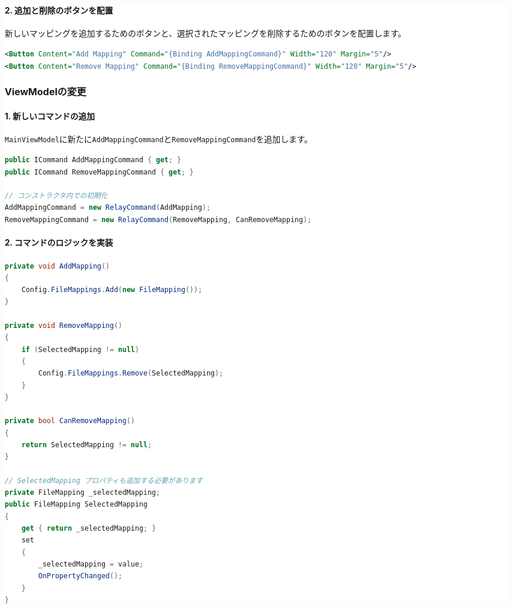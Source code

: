 ```xml
```

#### 2. 追加と削除のボタンを配置
新しいマッピングを追加するためのボタンと、選択されたマッピングを削除するためのボタンを配置します。

```xml
<Button Content="Add Mapping" Command="{Binding AddMappingCommand}" Width="120" Margin="5"/>
<Button Content="Remove Mapping" Command="{Binding RemoveMappingCommand}" Width="120" Margin="5"/>
```

### ViewModelの変更

#### 1. 新しいコマンドの追加

`MainViewModel`に新たに`AddMappingCommand`と`RemoveMappingCommand`を追加します。

```csharp
public ICommand AddMappingCommand { get; }
public ICommand RemoveMappingCommand { get; }

// コンストラクタ内での初期化
AddMappingCommand = new RelayCommand(AddMapping);
RemoveMappingCommand = new RelayCommand(RemoveMapping, CanRemoveMapping);
```

#### 2. コマンドのロジックを実装

```csharp
private void AddMapping()
{
    Config.FileMappings.Add(new FileMapping());
}

private void RemoveMapping()
{
    if (SelectedMapping != null)
    {
        Config.FileMappings.Remove(SelectedMapping);
    }
}

private bool CanRemoveMapping()
{
    return SelectedMapping != null;
}

// SelectedMapping プロパティも追加する必要があります
private FileMapping _selectedMapping;
public FileMapping SelectedMapping
{
    get { return _selectedMapping; }
    set
    {
        _selectedMapping = value;
        OnPropertyChanged();
    }
}
```
